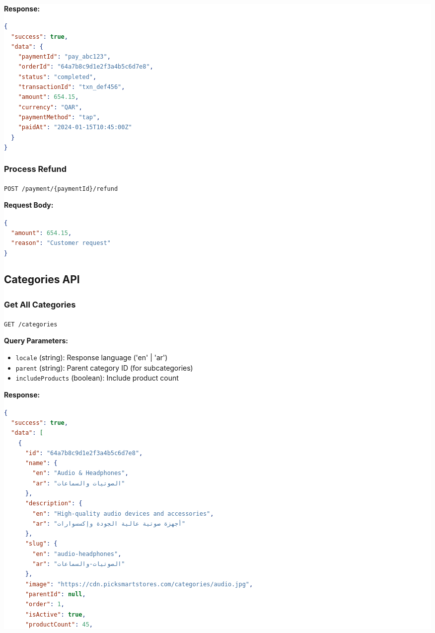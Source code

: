 **Response:**
```json
{
  "success": true,
  "data": {
    "paymentId": "pay_abc123",
    "orderId": "64a7b8c9d1e2f3a4b5c6d7e8",
    "status": "completed",
    "transactionId": "txn_def456",
    "amount": 654.15,
    "currency": "QAR",
    "paymentMethod": "tap",
    "paidAt": "2024-01-15T10:45:00Z"
  }
}
```

### Process Refund
```http
POST /payment/{paymentId}/refund
```

**Request Body:**
```json
{
  "amount": 654.15,
  "reason": "Customer request"
}
```

## Categories API

### Get All Categories
```http
GET /categories
```

**Query Parameters:**
- `locale` (string): Response language ('en' | 'ar')
- `parent` (string): Parent category ID (for subcategories)
- `includeProducts` (boolean): Include product count

**Response:**
```json
{
  "success": true,
  "data": [
    {
      "id": "64a7b8c9d1e2f3a4b5c6d7e8",
      "name": {
        "en": "Audio & Headphones",
        "ar": "الصوتيات والسماعات"
      },
      "description": {
        "en": "High-quality audio devices and accessories",
        "ar": "أجهزة صوتية عالية الجودة وإكسسوارات"
      },
      "slug": {
        "en": "audio-headphones",
        "ar": "الصوتيات-والسماعات"
      },
      "image": "https://cdn.picksmartstores.com/categories/audio.jpg",
      "parentId": null,
      "order": 1,
      "isActive": true,
      "productCount": 45,
```